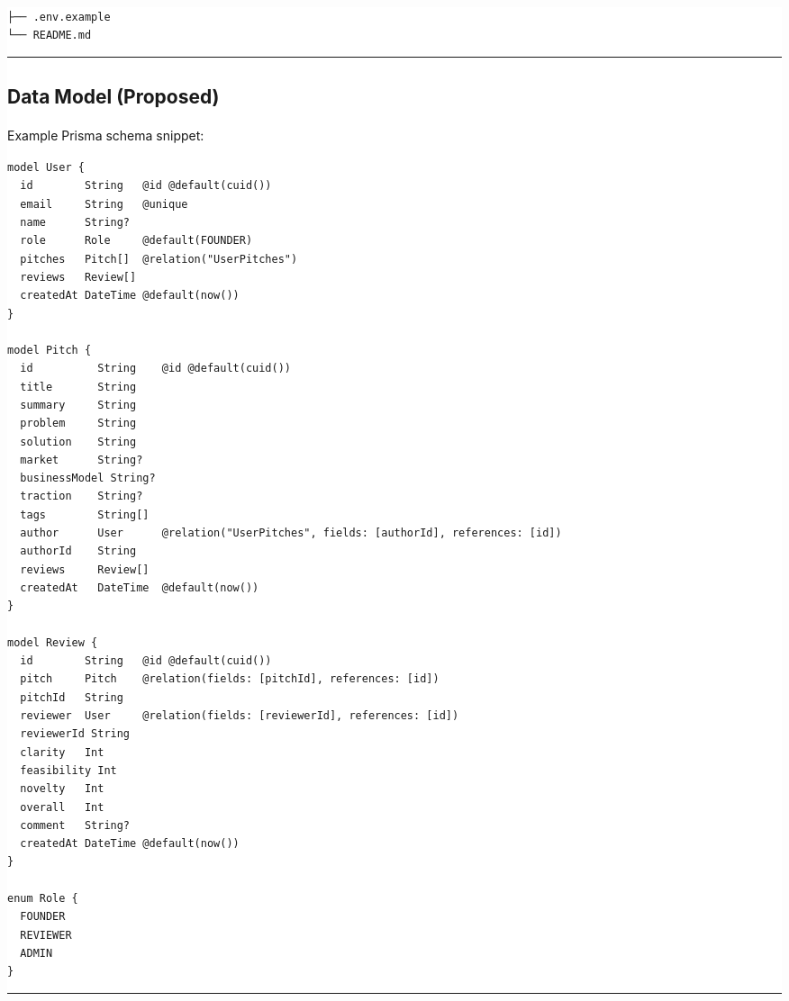 ```
├── .env.example
└── README.md
```

---

## Data Model (Proposed)
Example Prisma schema snippet:
```prisma
model User {
  id        String   @id @default(cuid())
  email     String   @unique
  name      String?
  role      Role     @default(FOUNDER)
  pitches   Pitch[]  @relation("UserPitches")
  reviews   Review[]
  createdAt DateTime @default(now())
}

model Pitch {
  id          String    @id @default(cuid())
  title       String
  summary     String
  problem     String
  solution    String
  market      String?
  businessModel String?
  traction    String?
  tags        String[]
  author      User      @relation("UserPitches", fields: [authorId], references: [id])
  authorId    String
  reviews     Review[]
  createdAt   DateTime  @default(now())
}

model Review {
  id        String   @id @default(cuid())
  pitch     Pitch    @relation(fields: [pitchId], references: [id])
  pitchId   String
  reviewer  User     @relation(fields: [reviewerId], references: [id])
  reviewerId String
  clarity   Int
  feasibility Int
  novelty   Int
  overall   Int
  comment   String?
  createdAt DateTime @default(now())
}

enum Role {
  FOUNDER
  REVIEWER
  ADMIN
}
```

---